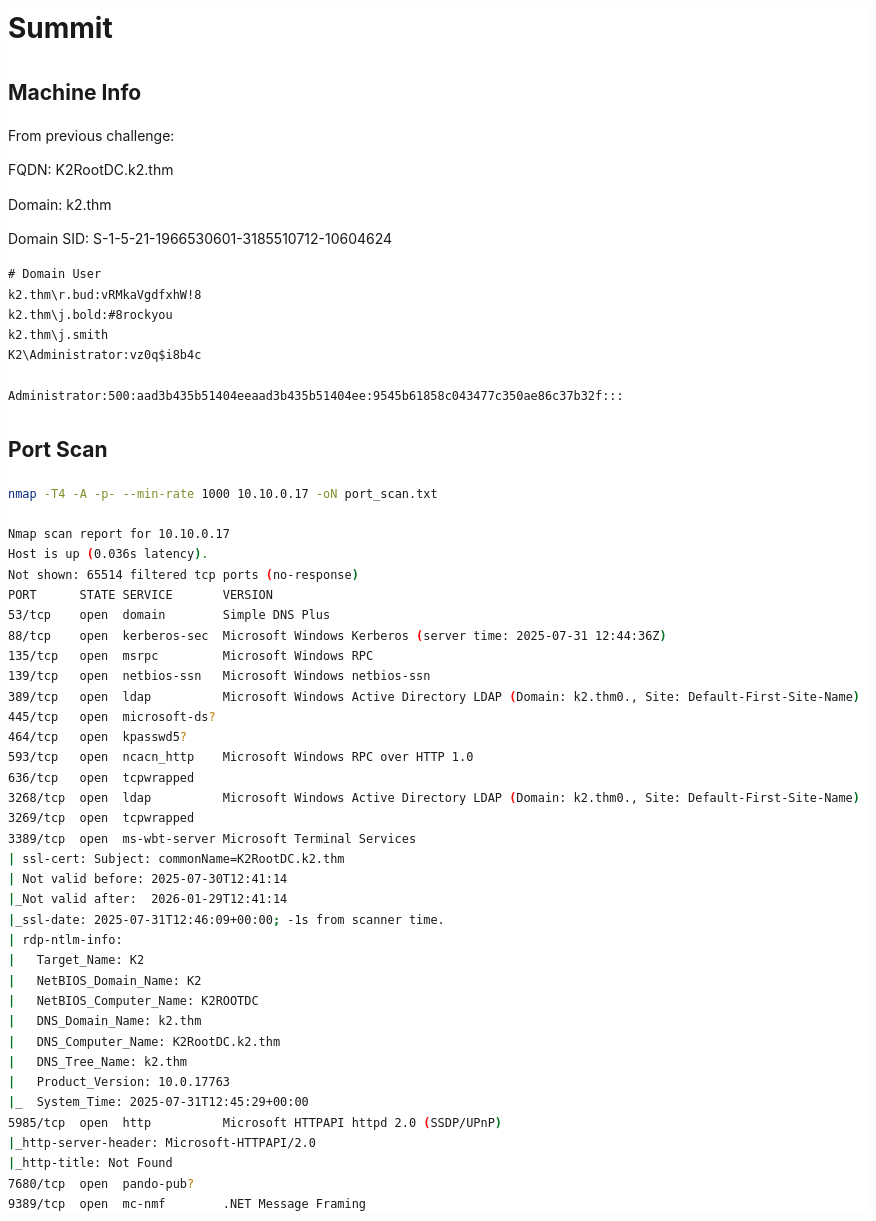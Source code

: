 # Summit

## Machine Info

From previous challenge:

FQDN: K2RootDC.k2.thm

Domain: k2.thm

Domain SID: S-1-5-21-1966530601-3185510712-10604624

```
# Domain User
k2.thm\r.bud:vRMkaVgdfxhW!8 
k2.thm\j.bold:#8rockyou
k2.thm\j.smith
K2\Administrator:vz0q$i8b4c

Administrator:500:aad3b435b51404eeaad3b435b51404ee:9545b61858c043477c350ae86c37b32f:::
```



## Port Scan

```bash
nmap -T4 -A -p- --min-rate 1000 10.10.0.17 -oN port_scan.txt

Nmap scan report for 10.10.0.17
Host is up (0.036s latency).
Not shown: 65514 filtered tcp ports (no-response)
PORT      STATE SERVICE       VERSION
53/tcp    open  domain        Simple DNS Plus
88/tcp    open  kerberos-sec  Microsoft Windows Kerberos (server time: 2025-07-31 12:44:36Z)
135/tcp   open  msrpc         Microsoft Windows RPC
139/tcp   open  netbios-ssn   Microsoft Windows netbios-ssn
389/tcp   open  ldap          Microsoft Windows Active Directory LDAP (Domain: k2.thm0., Site: Default-First-Site-Name)
445/tcp   open  microsoft-ds?
464/tcp   open  kpasswd5?
593/tcp   open  ncacn_http    Microsoft Windows RPC over HTTP 1.0
636/tcp   open  tcpwrapped
3268/tcp  open  ldap          Microsoft Windows Active Directory LDAP (Domain: k2.thm0., Site: Default-First-Site-Name)
3269/tcp  open  tcpwrapped
3389/tcp  open  ms-wbt-server Microsoft Terminal Services
| ssl-cert: Subject: commonName=K2RootDC.k2.thm
| Not valid before: 2025-07-30T12:41:14
|_Not valid after:  2026-01-29T12:41:14
|_ssl-date: 2025-07-31T12:46:09+00:00; -1s from scanner time.
| rdp-ntlm-info: 
|   Target_Name: K2
|   NetBIOS_Domain_Name: K2
|   NetBIOS_Computer_Name: K2ROOTDC
|   DNS_Domain_Name: k2.thm
|   DNS_Computer_Name: K2RootDC.k2.thm
|   DNS_Tree_Name: k2.thm
|   Product_Version: 10.0.17763
|_  System_Time: 2025-07-31T12:45:29+00:00
5985/tcp  open  http          Microsoft HTTPAPI httpd 2.0 (SSDP/UPnP)
|_http-server-header: Microsoft-HTTPAPI/2.0
|_http-title: Not Found
7680/tcp  open  pando-pub?
9389/tcp  open  mc-nmf        .NET Message Framing
```